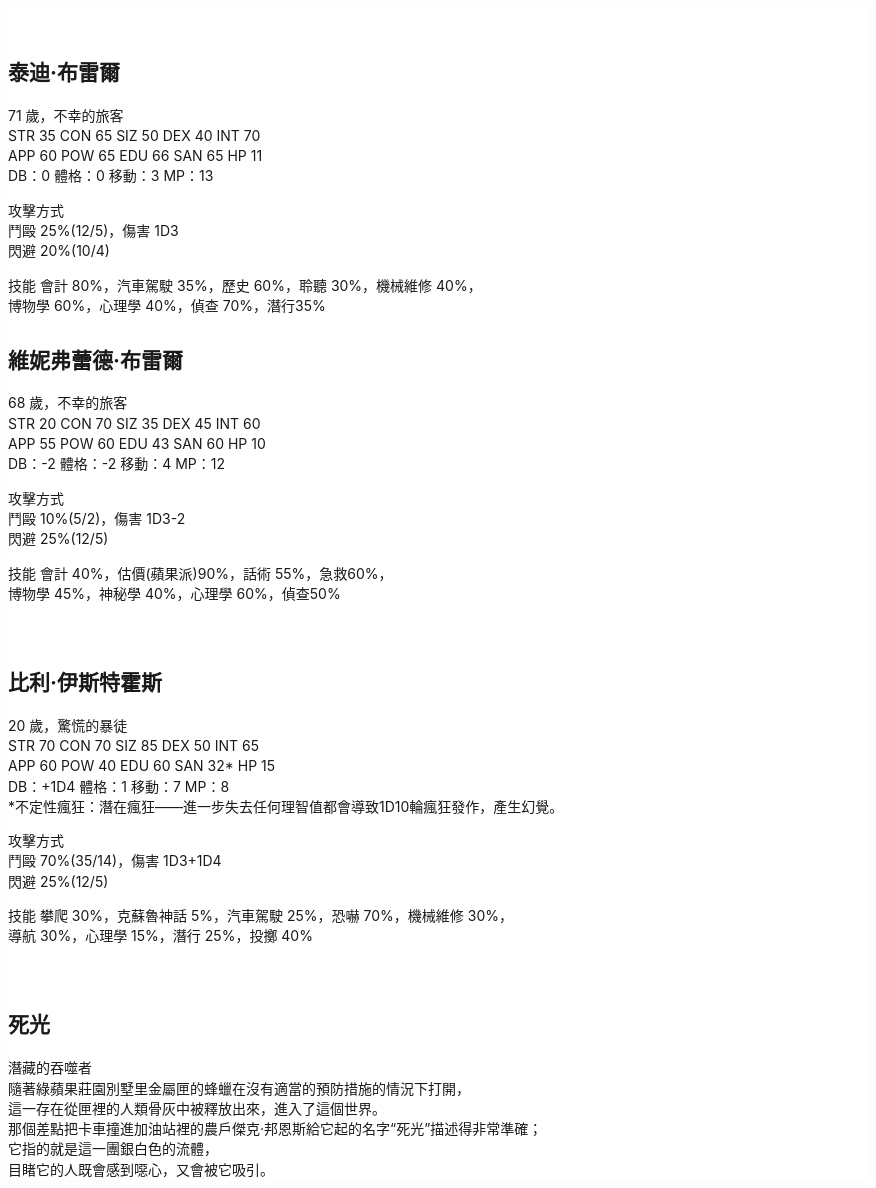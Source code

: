  
## 泰迪·布雷爾
71 歲，不幸的旅客  
STR 35 	CON 65 	SIZ 50 	DEX 40 	INT 70   
APP 60 	POW 65 	EDU 66 	SAN 65 	HP 11   
DB：0 體格：0 移動：3 MP：13  

攻擊方式   
鬥毆 25%(12/5)，傷害 1D3  
閃避 20%(10/4)  

技能 
會計 80%，汽車駕駛 35%，歷史 60%，聆聽 30%，機械維修 40%，  
博物學 60%，心理學 40%，偵查 70%，潛行35%  

## 維妮弗蕾德·布雷爾
68 歲，不幸的旅客  
STR 20 	CON 70 	SIZ 35 	DEX 45 	INT 60   
APP 55 	POW 60 	EDU 43 	SAN 60 	HP 10   
DB：-2 體格：-2 移動：4 MP：12  

攻擊方式   
鬥毆 10%(5/2)，傷害 1D3-2  
閃避 25%(12/5)  

技能 
會計 40%，估價(蘋果派)90%，話術 55%，急救60%，  
博物學 45%，神秘學 40%，心理學 60%，偵查50%  

 
## 比利·伊斯特霍斯
20 歲，驚慌的暴徒  
STR 70 	CON 70 	SIZ 85 	DEX 50 	INT 65   
APP 60 	POW 40 	EDU 60 	SAN 32* 	HP 15   
DB：+1D4 體格：1 移動：7 MP：8  
*不定性瘋狂：潛在瘋狂——進一步失去任何理智值都會導致1D10輪瘋狂發作，產生幻覺。  

攻擊方式   
鬥毆 70%(35/14)，傷害 1D3+1D4  
閃避 25%(12/5)  

技能 
攀爬 30%，克蘇魯神話 5%，汽車駕駛 25%，恐嚇 70%，機械維修 30%，  
導航 30%，心理學 15%，潛行 25%，投擲 40%  


 
## 死光
潛藏的吞噬者  
隨著綠蘋果莊園別墅里金屬匣的蜂蠟在沒有適當的預防措施的情況下打開，  
這一存在從匣裡的人類骨灰中被釋放出來，進入了這個世界。  
那個差點把卡車撞進加油站裡的農戶傑克·邦恩斯給它起的名字“死光”描述得非常準確；  
它指的就是這一團銀白色的流體，  
目睹它的人既會感到噁心，又會被它吸引。  
